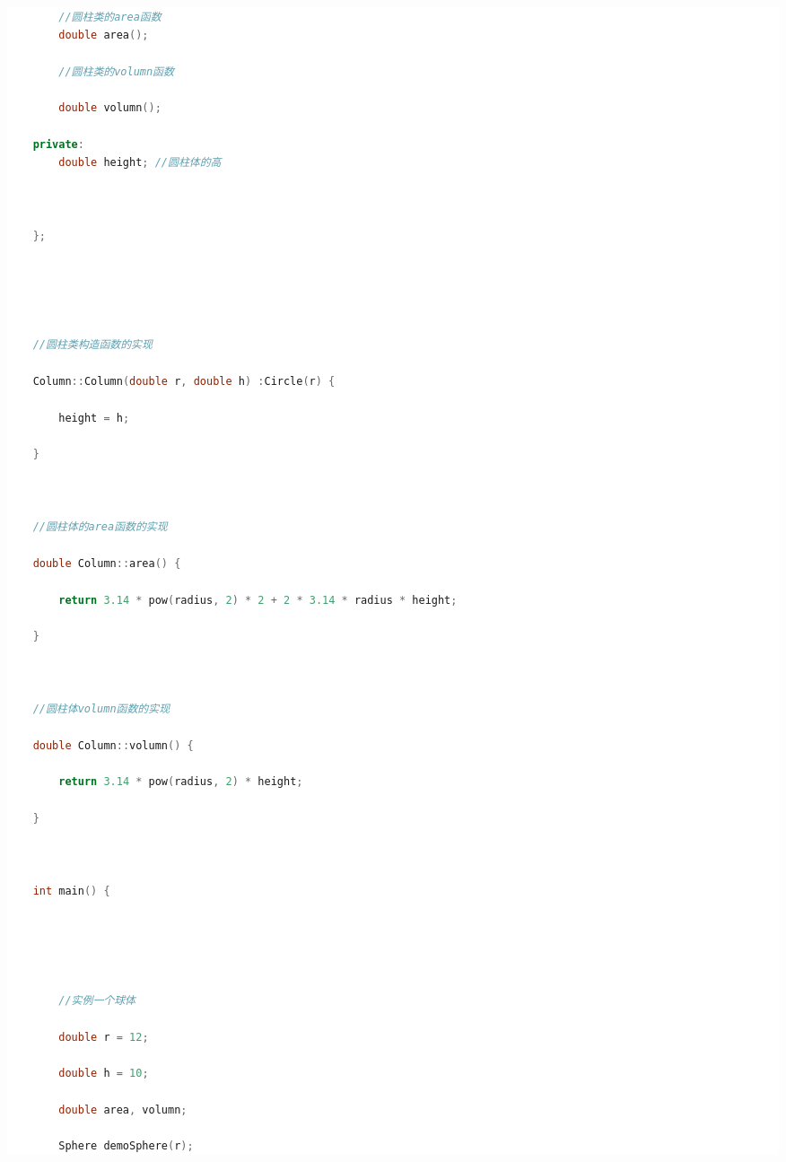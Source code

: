 ```c++
        //圆柱类的area函数
        double area();

        //圆柱类的volumn函数

        double volumn();

    private:
        double height; //圆柱体的高

    ​

    };

    ​

    ​

    //圆柱类构造函数的实现

    Column::Column(double r, double h) :Circle(r) {

        height = h;

    }

    ​

    //圆柱体的area函数的实现

    double Column::area() {

        return 3.14 * pow(radius, 2) * 2 + 2 * 3.14 * radius * height;

    }

    ​

    //圆柱体volumn函数的实现

    double Column::volumn() {

        return 3.14 * pow(radius, 2) * height;

    }

    ​

    int main() {

    ​

    ​

        //实例一个球体

        double r = 12;

        double h = 10;

        double area, volumn;

        Sphere demoSphere(r);
```